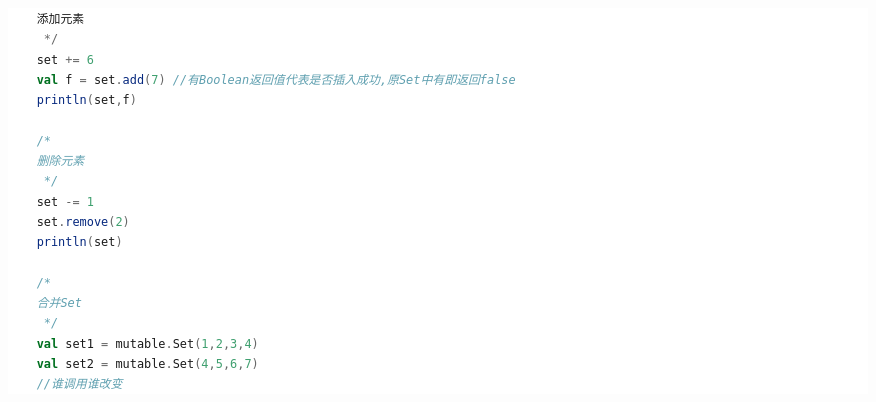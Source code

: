```scala
    添加元素
     */
    set += 6
    val f = set.add(7) //有Boolean返回值代表是否插入成功,原Set中有即返回false
    println(set,f)

    /*
    删除元素
     */
    set -= 1
    set.remove(2)
    println(set)

    /*
    合并Set
     */
    val set1 = mutable.Set(1,2,3,4)
    val set2 = mutable.Set(4,5,6,7)
    //谁调用谁改变
